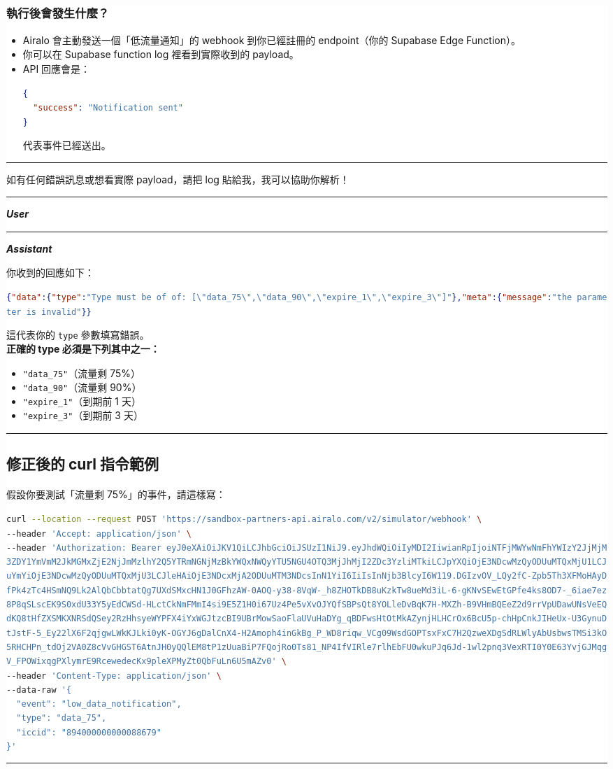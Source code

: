 
### 執行後會發生什麼？

- Airalo 會主動發送一個「低流量通知」的 webhook 到你已經註冊的 endpoint（你的 Supabase Edge Function）。
- 你可以在 Supabase function log 裡看到實際收到的 payload。
- API 回應會是：
  ```json
  {
    "success": "Notification sent"
  }
  ```
  代表事件已經送出。

---

如有任何錯誤訊息或想看實際 payload，請把 log 貼給我，我可以協助你解析！

---

_**User**_



---

_**Assistant**_

你收到的回應如下：

```json
{"data":{"type":"Type must be of of: [\"data_75\",\"data_90\",\"expire_1\",\"expire_3\"]"},"meta":{"message":"the parameter is invalid"}}
```

這代表你的 `type` 參數填寫錯誤。  
**正確的 type 必須是下列其中之一：**
- `"data_75"`（流量剩 75%）
- `"data_90"`（流量剩 90%）
- `"expire_1"`（到期前 1 天）
- `"expire_3"`（到期前 3 天）

---

## 修正後的 curl 指令範例

假設你要測試「流量剩 75%」的事件，請這樣寫：

```bash
curl --location --request POST 'https://sandbox-partners-api.airalo.com/v2/simulator/webhook' \
--header 'Accept: application/json' \
--header 'Authorization: Bearer eyJ0eXAiOiJKV1QiLCJhbGciOiJSUzI1NiJ9.eyJhdWQiOiIyMDI2IiwianRpIjoiNTFjMWYwNmFhYWIzY2JjMjM3ZDY1YmVmM2JkMGMxZjE2NjJmMzlhY2Q5YTRmNGNjMzBkYWQxNWQyYTU5NGU4OTQ3MjJhMjI2ZDc3YzliMTkiLCJpYXQiOjE3NDcwMzQyODUuMTQxMjU1LCJuYmYiOjE3NDcwMzQyODUuMTQxMjU3LCJleHAiOjE3NDcxMjA2ODUuMTM3NDcsInN1YiI6IiIsInNjb3BlcyI6W119.DGIzvOV_LQy2fC-Zpb5Th3XFMoHAyDfPk4zTc4HSmNQ9Lk2AlQbCbbtatQg7UXdSMxcHN1J0GFhzAW-0AOQ-y38-8VqW-_h8ZHOTkDB8uKzkTw8ueMd3iL-6-gKNvSEwEtGPfe4ks8OD7-_6iae7ez8P8qSLscEK9S0xdU33Y5yEdCWSd-HLctCkNmFMmI4si9E5Z1H0i67Uz4Pe5vXvOJYQfSBPsQt8YOLleDvBqK7H-MXZh-B9VHmBQEeZ2d9rrVpUDawUNsVeEQdKQ8tHfZXSMKXNRSdQSey2RzHhsyeWYPFX4iYxWGJtzcBI9UBrMowSaoFlaUVuHaDYg_qBDFwsHtOtMkAZynjHLHCrOx6BcU5p-chHpCnkJIHeUx-U3GynuDtJstF-5_Ey22lX6F2qjgwLWkKJLki0yK-OGYJ6gDalCnX4-H2Amoph4inGkBg_P_WD8riqw_VCg09WsdGOPTsxFxC7H2QzweXDgSdRLWlyAbUsbwsTMSi3kO5RHCHPn_tdOj2VA0Z8cVvGHGST6AtnJH0yQQlEM8tP1zUuaBiP7FQojRo0Ts81_NP4IfVIRle7rlhEbFU0wkuPJq6Jd-1wl2pnq3VexRTI0Y0E63YvjGJMqgV_FPOWixqgPXlymrE9RcewedecKx9pleXPMyZt0QbFuLn6U5mAZv0' \
--header 'Content-Type: application/json' \
--data-raw '{
  "event": "low_data_notification",
  "type": "data_75",
  "iccid": "894000000000088679"
}'
```

---